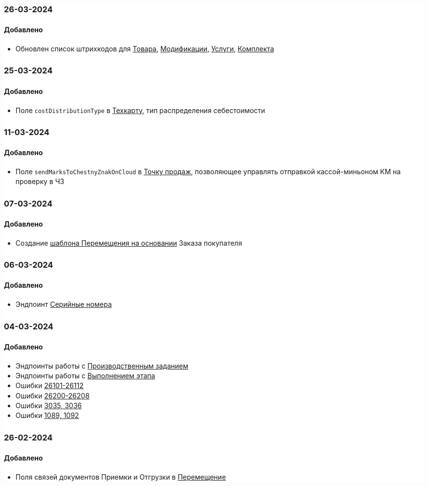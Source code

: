 ### 26-03-2024
#### Добавлено
- Обновлен список штрихкодов для [Товара](https://dev.moysklad.ru/doc/api/remap/1.2/dictionaries/#suschnosti-towar-towary-atributy-wlozhennyh-suschnostej-shtrihkody), [Модификации](https://dev.moysklad.ru/doc/api/remap/1.2/dictionaries/#suschnosti-modifikaciq-modifikacii-atributy-wlozhennyh-suschnostej-shtrihkody), [Услуги](https://dev.moysklad.ru/doc/api/remap/1.2/dictionaries/#suschnosti-usluga-uslugi-metadannye-uslug-shtrihkody), [Комплекта](https://dev.moysklad.ru/doc/api/remap/1.2/dictionaries/#suschnosti-komplekt-komplekty-komponenty-komplekta-shtrihkody)

### 25-03-2024
#### Добавлено
- Поле `costDistributionType` в [Техкарту](https://dev.moysklad.ru/doc/api/remap/1.2/dictionaries/#suschnosti-tehkarta), тип распределения себестоимости

### 11-03-2024
#### Добавлено
- Поле `sendMarksToChestnyZnakOnCloud` в [Точку продаж](https://dev.moysklad.ru/doc/api/remap/1.2/dictionaries/#suschnosti-tochka-prodazh), позволяющее управлять отправкой кассой-миньоном КМ на проверку в ЧЗ

### 07-03-2024
#### Добавлено
- Создание [шаблона Перемещения на основании](https://dev.moysklad.ru/doc/api/remap/1.2/documents/#dokumenty-peremeschenie-shablon-peremescheniq-na-osnowe) Заказа покупателя

### 06-03-2024
#### Добавлено
- Эндпоинт [Серийные номера](https://dev.moysklad.ru/doc/api/remap/1.2/dictionaries/#suschnosti-serijnyj-nomer)

### 04-03-2024
#### Добавлено
- Эндпоинты работы с [Производственным заданием](https://dev.moysklad.ru/doc/api/remap/1.2/documents/#dokumenty-proizwodstwennoe-zadanie)
- Эндпоинты работы с [Выполнением этапа](https://dev.moysklad.ru/doc/api/remap/1.2/documents/#dokumenty-vypolnenie-atapa-proizwodstwa)
- Ошибки [26101-26112](https://dev.moysklad.ru/doc/api/remap/1.2/#mojsklad-json-api-oshibki-kody-oshibok-dlq-proizwodstwennogo-zadaniq)
- Ошибки [26200-26208](https://dev.moysklad.ru/doc/api/remap/1.2/#mojsklad-json-api-oshibki-kody-oshibok-dlq-vypolnenij-atapow-proizwodstwa)
- Ошибки [3035, 3036](https://dev.moysklad.ru/doc/api/remap/1.2/#mojsklad-json-api-oshibki-obschie-oshibki-walidacii)
- Ошибки [1089, 1092](https://dev.moysklad.ru/doc/api/remap/1.2/#mojsklad-json-api-oshibki)

### 26-02-2024
#### Добавлено
- Поля связей документов Приемки и Отгрузки в [Перемещение](https://dev.moysklad.ru/doc/api/remap/1.2/documents/#dokumenty-peremeschenie)
